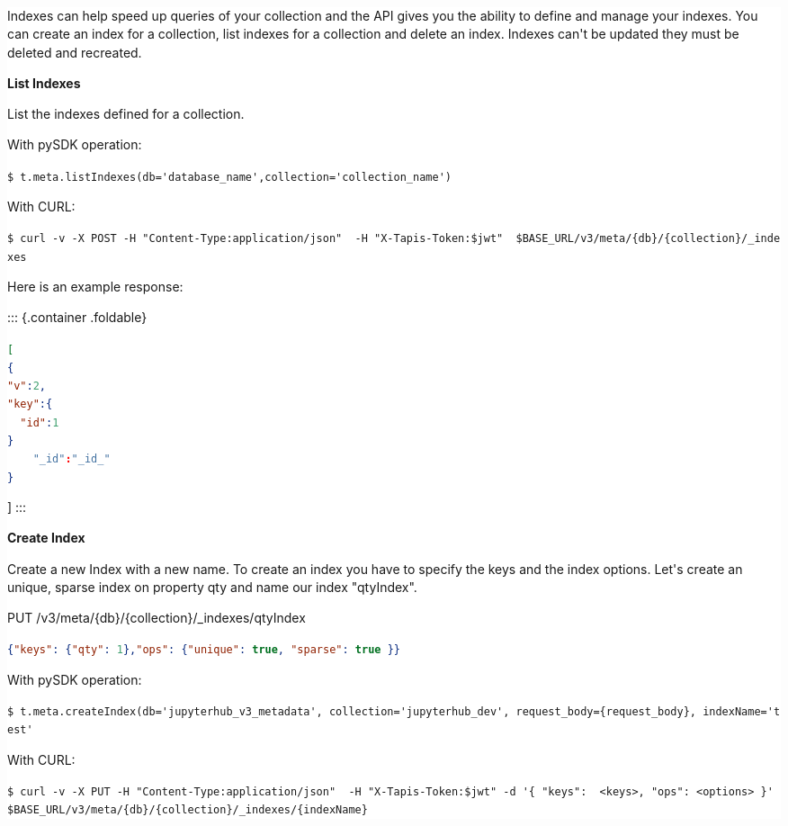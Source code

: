 Indexes can help speed up queries of your collection and the API gives
you the ability to define and manage your indexes. You can create an
index for a collection, list indexes for a collection and delete an
index. Indexes can\'t be updated they must be deleted and recreated.

**List Indexes**

List the indexes defined for a collection.

With pySDK operation:

``` text
$ t.meta.listIndexes(db='database_name',collection='collection_name')
```

With CURL:

``` text
$ curl -v -X POST -H "Content-Type:application/json"  -H "X-Tapis-Token:$jwt"  $BASE_URL/v3/meta/{db}/{collection}/_indexes
```

Here is an example response:

::: {.container .foldable}
``` json
[
{
"v":2,
"key":{
  "id":1
}
    "_id":"_id_"
}
```

\]
:::

**Create Index**

Create a new Index with a new name. To create an index you have to
specify the keys and the index options. Let\'s create an unique, sparse
index on property qty and name our index \"qtyIndex\".

PUT /v3/meta/{db}/{collection}/\_indexes/qtyIndex

``` json
{"keys": {"qty": 1},"ops": {"unique": true, "sparse": true }}
```

With pySDK operation:

``` text
$ t.meta.createIndex(db='jupyterhub_v3_metadata', collection='jupyterhub_dev', request_body={request_body}, indexName='test'
```

With CURL:

``` text
$ curl -v -X PUT -H "Content-Type:application/json"  -H "X-Tapis-Token:$jwt" -d '{ "keys":  <keys>, "ops": <options> }' $BASE_URL/v3/meta/{db}/{collection}/_indexes/{indexName}
```
